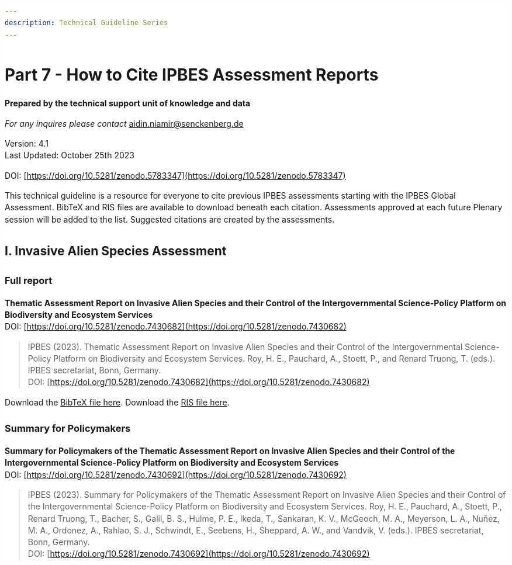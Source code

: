 ```yaml
---
description: Technical Guideline Series
---
```


# Part 7 - How to Cite IPBES Assessment Reports

**Prepared by the technical support unit of knowledge and data**

_For any inquires please contact_ [aidin.niamir@senckenberg.de](mailto:aidin.niamir@senckenberg.de)

Version: 4.1\
Last Updated: October 25th 2023

DOI: [https://doi.org/10.5281/zenodo.5783347](https://doi.org/10.5281/zenodo.5783347)

This technical guideline is a resource for everyone to cite previous IPBES assessments starting with the IPBES Global Assessment. BibTeX and RIS files are available to download beneath each citation. Assessments approved at each future Plenary session will be added to the list. Suggested citations are created by the assessments.

## I. Invasive Alien Species Assessment

### Full report

**Thematic Assessment Report on Invasive Alien Species and their Control of the Intergovernmental Science-Policy Platform on Biodiversity and Ecosystem Services**\
DOI: [https://doi.org/10.5281/zenodo.7430682](https://doi.org/10.5281/zenodo.7430682)

> IPBES (2023). Thematic Assessment Report on Invasive Alien Species and their Control of the Intergovernmental Science-Policy Platform on Biodiversity and Ecosystem Services. Roy, H. E., Pauchard, A., Stoett, P., and Renard Truong, T. (eds.). IPBES secretariat, Bonn, Germany.\
> DOI: [https://doi.org/10.5281/zenodo.7430682](https://doi.org/10.5281/zenodo.7430682)

Download the [BibTeX file here](https://ipbesdata.github.io/Citations/Invasive\_Alien\_Species\_Assessment/Bib/Invasive\_Alien\_Species\_Assessment\_Full\_Report.bib). Download the [RIS file here](https://ipbesdata.github.io/Citations/Invasive\_Alien\_Species\_Assessment/Ris/Invasive\_Alien\_Species\_Assessment\_Full\_Report.ris).

### Summary for Policymakers

**Summary for Policymakers of the Thematic Assessment Report on Invasive Alien Species and their Control of the Intergovernmental Science-Policy Platform on Biodiversity and Ecosystem Services**\
DOI: [https://doi.org/10.5281/zenodo.7430692](https://doi.org/10.5281/zenodo.7430692)

> IPBES (2023). Summary for Policymakers of the Thematic Assessment Report on Invasive Alien Species and their Control of the Intergovernmental Science-Policy Platform on Biodiversity and Ecosystem Services. Roy, H. E., Pauchard, A., Stoett, P., Renard Truong, T., Bacher, S., Galil, B. S., Hulme, P. E., Ikeda, T., Sankaran, K. V., McGeoch, M. A., Meyerson, L. A., Nuñez, M. A., Ordonez, A., Rahlao, S. J., Schwindt, E., Seebens, H., Sheppard, A. W., and Vandvik, V. (eds.). IPBES secretariat, Bonn, Germany. \
> DOI: [https://doi.org/10.5281/zenodo.7430692](https://doi.org/10.5281/zenodo.7430692)
